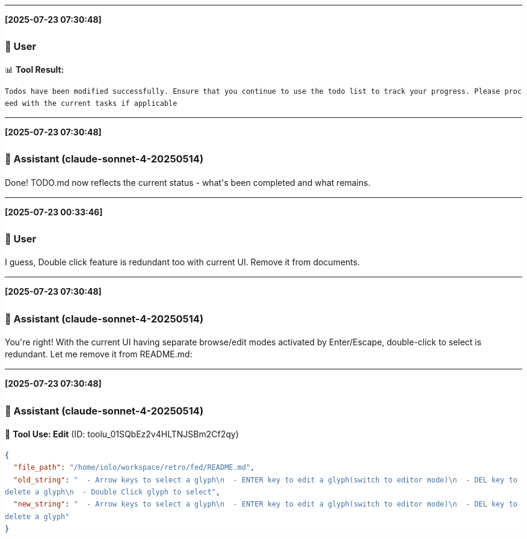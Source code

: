 
---

**[2025-07-23 07:30:48]**

### 👤 User


📊 **Tool Result:**
```
Todos have been modified successfully. Ensure that you continue to use the todo list to track your progress. Please proceed with the current tasks if applicable
```


---

**[2025-07-23 07:30:48]**

### 🤖 Assistant (claude-sonnet-4-20250514)

Done! TODO.md now reflects the current status - what's been completed and what remains.

---

**[2025-07-23 00:33:46]**

### 👤 User

I guess, Double click feature is redundant too with current UI. Remove it from documents.

---

**[2025-07-23 07:30:48]**

### 🤖 Assistant (claude-sonnet-4-20250514)

You're right! With the current UI having separate browse/edit modes activated by Enter/Escape, double-click to select is redundant. Let me remove it from README.md:

---

**[2025-07-23 07:30:48]**

### 🤖 Assistant (claude-sonnet-4-20250514)


🔧 **Tool Use: Edit** (ID: toolu_01SQbEz2v4HLTNJSBm2Cf2qy)
```json
{
  "file_path": "/home/iolo/workspace/retro/fed/README.md",
  "old_string": "  - Arrow keys to select a glyph\n  - ENTER key to edit a glyph(switch to editor mode)\n  - DEL key to delete a glyph\n  - Double Click glyph to select",
  "new_string": "  - Arrow keys to select a glyph\n  - ENTER key to edit a glyph(switch to editor mode)\n  - DEL key to delete a glyph"
}
```
